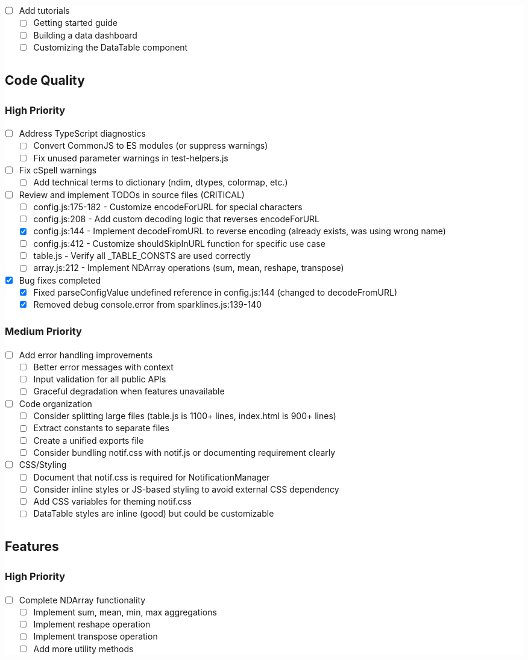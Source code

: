 - [ ] Add tutorials
  - [ ] Getting started guide
  - [ ] Building a data dashboard
  - [ ] Customizing the DataTable component

## Code Quality

### High Priority
- [ ] Address TypeScript diagnostics
  - [ ] Convert CommonJS to ES modules (or suppress warnings)
  - [ ] Fix unused parameter warnings in test-helpers.js

- [ ] Fix cSpell warnings
  - [ ] Add technical terms to dictionary (ndim, dtypes, colormap, etc.)

- [ ] Review and implement TODOs in source files (CRITICAL)
  - [ ] config.js:175-182 - Customize encodeForURL for special characters
  - [ ] config.js:208 - Add custom decoding logic that reverses encodeForURL
  - [x] config.js:144 - Implement decodeFromURL to reverse encoding (already exists, was using wrong name)
  - [ ] config.js:412 - Customize shouldSkipInURL function for specific use case
  - [ ] table.js - Verify all _TABLE_CONSTS are used correctly
  - [ ] array.js:212 - Implement NDArray operations (sum, mean, reshape, transpose)

- [x] Bug fixes completed
  - [x] Fixed parseConfigValue undefined reference in config.js:144 (changed to decodeFromURL)
  - [x] Removed debug console.error from sparklines.js:139-140

### Medium Priority
- [ ] Add error handling improvements
  - [ ] Better error messages with context
  - [ ] Input validation for all public APIs
  - [ ] Graceful degradation when features unavailable

- [ ] Code organization
  - [ ] Consider splitting large files (table.js is 1100+ lines, index.html is 900+ lines)
  - [ ] Extract constants to separate files
  - [ ] Create a unified exports file
  - [ ] Consider bundling notif.css with notif.js or documenting requirement clearly

- [ ] CSS/Styling
  - [ ] Document that notif.css is required for NotificationManager
  - [ ] Consider inline styles or JS-based styling to avoid external CSS dependency
  - [ ] Add CSS variables for theming notif.css
  - [ ] DataTable styles are inline (good) but could be customizable

## Features

### High Priority
- [ ] Complete NDArray functionality
  - [ ] Implement sum, mean, min, max aggregations
  - [ ] Implement reshape operation
  - [ ] Implement transpose operation
  - [ ] Add more utility methods
